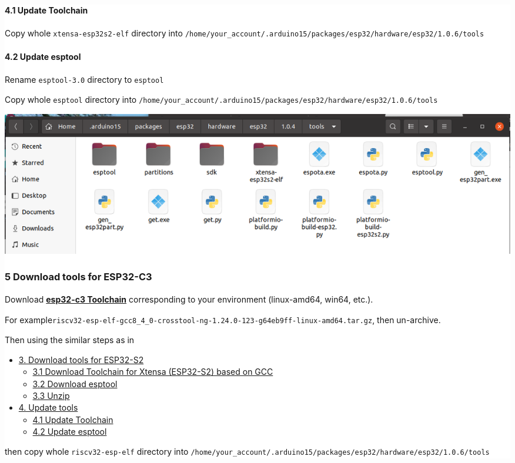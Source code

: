 #### 4.1 Update Toolchain

Copy whole `xtensa-esp32s2-elf` directory into `/home/your_account/.arduino15/packages/esp32/hardware/esp32/1.0.6/tools`


#### 4.2 Update esptool

Rename `esptool-3.0` directory to `esptool`


Copy whole `esptool` directory into `/home/your_account/.arduino15/packages/esp32/hardware/esp32/1.0.6/tools`


<p align="center">
    <img src="https://github.com/khoih-prog/DS323x_Generic/blob/main/pics/esp32_s2_tools.png">
</p>


### 5 Download tools for ESP32-C3

Download [**esp32-c3 Toolchain**](https://docs.espressif.com/projects/esp-idf/en/latest/esp32s2/api-guides/tools/idf-tools.html#riscv32-esp-elf) corresponding to your environment (linux-amd64, win64, etc.).

For example`riscv32-esp-elf-gcc8_4_0-crosstool-ng-1.24.0-123-g64eb9ff-linux-amd64.tar.gz`, then un-archive.

Then using the similar steps as in

* [3. Download tools for ESP32-S2](#3-download-tools-for-esp32-s2) 
  * [3.1 Download Toolchain for Xtensa (ESP32-S2) based on GCC](#31-download-toolchain-for-xtensa-esp32-s2-based-on-gcc)
  * [3.2 Download esptool](#32-download-esptool)
  * [3.3 Unzip](#33-unzip)
* [4. Update tools](#4-update-tools)
  * [4.1 Update Toolchain](#41-update-toolchain)
  * [4.2 Update esptool](#42-update-esptool)

then copy whole `riscv32-esp-elf` directory into `/home/your_account/.arduino15/packages/esp32/hardware/esp32/1.0.6/tools`


<p align="center">